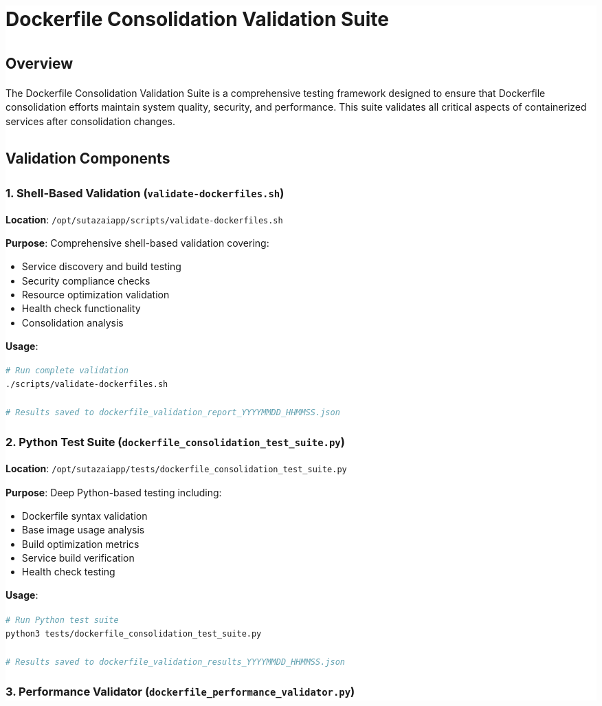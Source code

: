 # Dockerfile Consolidation Validation Suite

## Overview

The Dockerfile Consolidation Validation Suite is a comprehensive testing framework designed to ensure that Dockerfile consolidation efforts maintain system quality, security, and performance. This suite validates all critical aspects of containerized services after consolidation changes.

## Validation Components

### 1. Shell-Based Validation (`validate-dockerfiles.sh`)

**Location**: `/opt/sutazaiapp/scripts/validate-dockerfiles.sh`

**Purpose**: Comprehensive shell-based validation covering:
- Service discovery and build testing
- Security compliance checks
- Resource optimization validation
- Health check functionality
- Consolidation analysis

**Usage**:
```bash
# Run complete validation
./scripts/validate-dockerfiles.sh

# Results saved to dockerfile_validation_report_YYYYMMDD_HHMMSS.json
```

### 2. Python Test Suite (`dockerfile_consolidation_test_suite.py`)

**Location**: `/opt/sutazaiapp/tests/dockerfile_consolidation_test_suite.py`

**Purpose**: Deep Python-based testing including:
- Dockerfile syntax validation
- Base image usage analysis
- Build optimization metrics
- Service build verification
- Health check testing

**Usage**:
```bash
# Run Python test suite
python3 tests/dockerfile_consolidation_test_suite.py

# Results saved to dockerfile_validation_results_YYYYMMDD_HHMMSS.json
```

### 3. Performance Validator (`dockerfile_performance_validator.py`)
